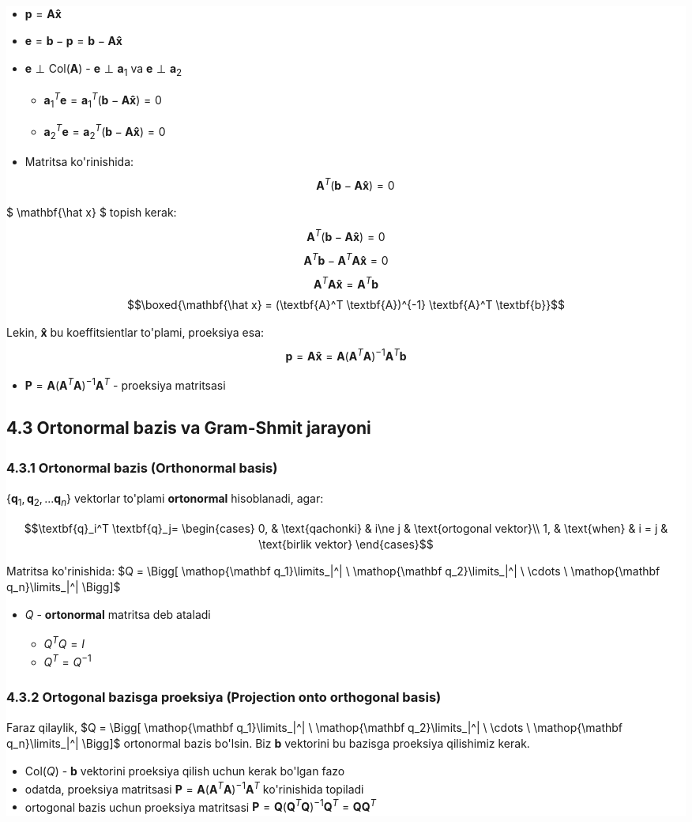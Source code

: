 - $\mathbf{p} = \textbf{A}  \mathbf{\hat x}$
- $\mathbf{e} = \mathbf{b} - \mathbf{p} = \mathbf{b} - \textbf{A}  \mathbf{\hat x}$
- $\mathbf{e} \perp \text{Col}(\mathbf{A})$ - $\mathbf{e} \perp \mathbf{a}_1$ va $\mathbf{e} \perp \mathbf{a}_2$
    - $\mathbf{a}_1^T \mathbf{e} = \mathbf{a}_1^T (\mathbf{b} - \textbf{A}  \mathbf{\hat x}) = 0$
    
    - $\mathbf{a}_2^T \mathbf{e} = \mathbf{a}_2^T (\mathbf{b} - \textbf{A}  \mathbf{\hat x}) = 0$
    
- Matritsa ko'rinishida:
$$\textbf{A}^T (\mathbf{b} - \textbf{A}  \mathbf{\hat x}) = 0$$

$ \mathbf{\hat x} $ topish kerak:
$$\textbf{A}^T (\mathbf{b} - \textbf{A}  \mathbf{\hat x}) = 0$$
$$\textbf{A}^T \textbf{b} - \textbf{A}^T \textbf{A}  \mathbf{\hat x} = 0$$
$$\textbf{A}^T \textbf{A}  \mathbf{\hat x} = \textbf{A}^T \textbf{b}$$
$$\boxed{\mathbf{\hat x} = (\textbf{A}^T \textbf{A})^{-1} \textbf{A}^T \textbf{b}}$$

Lekin, $\mathbf{\hat x}$ bu koeffitsientlar to'plami, proeksiya esa: 
$$\mathbf{p} = \textbf{A}  \mathbf{\hat x} = \textbf{A} (\textbf{A}^T \textbf{A})^{-1} \textbf{A}^T \textbf{b}$$

- $\textbf{P} = \textbf{A} (\textbf{A}^T \textbf{A})^{-1} \textbf{A}^T$ - proeksiya matritsasi


4.3 Ortonormal bazis va Gram-Shmit jarayoni 
-------------

### 4.3.1 Ortonormal bazis (Orthonormal basis)

$\{\textbf{q}_1, \textbf{q}_2, ... \textbf{q}_n \}$ vektorlar to'plami **ortonormal** hisoblanadi, agar:

$$\textbf{q}_i^T \textbf{q}_j=
\begin{cases}
    0, & \text{qachonki} & i\ne j & \text{ortogonal vektor}\\
    1, & \text{when} & i = j & \text{birlik vektor}
\end{cases}$$


Matritsa ko'rinishida:   $Q = \Bigg[ \mathop{\mathbf q_1}\limits_|^| \ \mathop{\mathbf q_2}\limits_|^| \ \cdots \  \mathop{\mathbf q_n}\limits_|^| \Bigg]$

- $Q$ - **ortonormal** matritsa deb ataladi

    - $\textit{Q}^T \textit{Q}= \textit{I}$
    - $\textit{Q}^T = \textit{Q}^{-1}$


### 4.3.2 Ortogonal bazisga proeksiya (Projection onto orthogonal basis)

Faraz qilaylik, $Q = \Bigg[ \mathop{\mathbf q_1}\limits_|^| \ \mathop{\mathbf q_2}\limits_|^| \ \cdots \  \mathop{\mathbf q_n}\limits_|^| \Bigg]$ ortonormal bazis bo'lsin. Biz $\mathbf{b}$ vektorini bu bazisga proeksiya qilishimiz kerak. 
- $\text{Col}(Q)$ - $\mathbf{b}$ vektorini proeksiya qilish uchun kerak bo'lgan fazo
- odatda, proeksiya matritsasi $\textbf{P} = \textbf{A} (\textbf{A}^T \textbf{A})^{-1} \textbf{A}^T$ ko'rinishida topiladi
- ortogonal bazis uchun proeksiya matritsasi $\textbf{P} = \textbf{Q} (\textbf{Q}^T \textbf{Q})^{-1} \textbf{Q}^T = \textbf{Q} \textbf{Q}^T$
